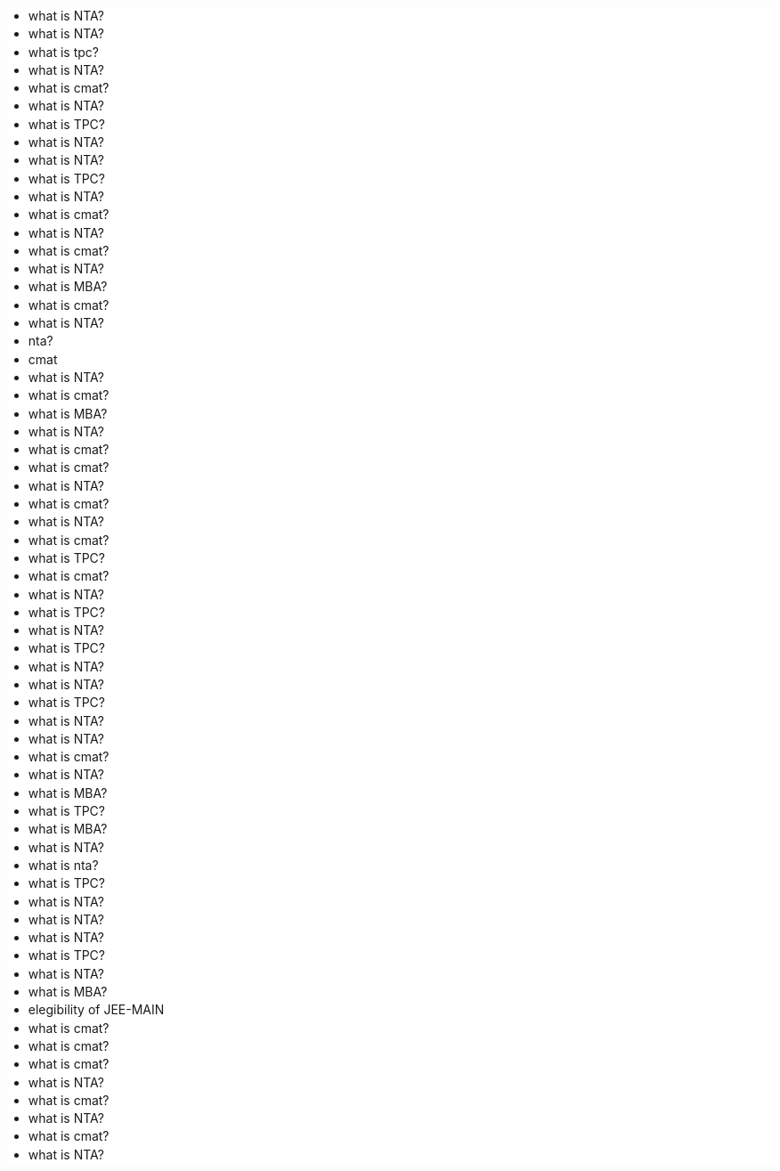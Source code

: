 - what is NTA?
- what is NTA?
- what is tpc?
- what is NTA?
- what is cmat?
- what is NTA?
- what is TPC?
- what is NTA?
- what is NTA?
- what is TPC?
- what is NTA?
- what is cmat?
- what is NTA?
- what is cmat?
- what is NTA?
- what is MBA?
- what is cmat?
- what is NTA?
- nta?
- cmat
- what is NTA?
- what is cmat?
- what is MBA?
- what is NTA?
- what is cmat?
- what is cmat?
- what is NTA?
- what is cmat?
- what is NTA?
- what is cmat?
- what is TPC?
- what is cmat?
- what is NTA?
- what is TPC?
- what is NTA?
- what is TPC?
- what is NTA?
- what is NTA?
- what is TPC?
- what is NTA?
- what is NTA?
- what is cmat?
- what is NTA?
- what is MBA?
- what is TPC?
- what is MBA?
- what is NTA?
- what is nta?
- what is TPC?
- what is NTA?
- what is NTA?
- what is NTA?
- what is TPC?
- what is NTA?
- what is MBA?
- elegibility of JEE-MAIN
- what is cmat?
- what is cmat?
- what is cmat?
- what is NTA?
- what is cmat?
- what is NTA?
- what is cmat?
- what is NTA?